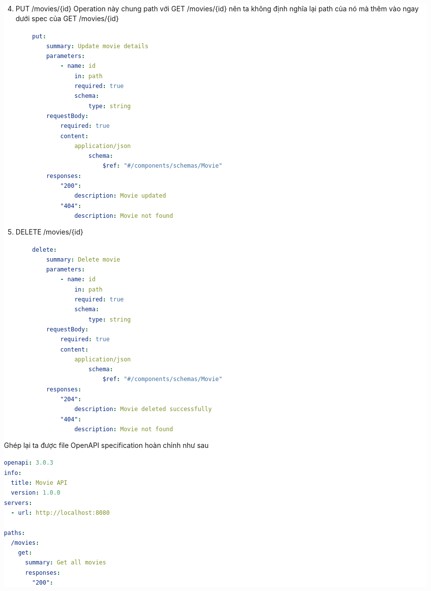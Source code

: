 4. PUT /movies/{id}
Operation này chung path với GET /movies/{id} nên ta không định nghĩa lại path của nó mà thêm vào ngay dưới spec của GET /movies/{id}
```yaml
		put:
			summary: Update movie details
			parameters:
				- name: id
					in: path
					required: true
					schema:
						type: string
			requestBody:
				required: true
				content:
					application/json
						schema:
							$ref: "#/components/schemas/Movie"
			responses:
				"200":
					description: Movie updated
				"404":
					description: Movie not found
```

5. DELETE /movies/{id} 
```yaml
		delete:
			summary: Delete movie
			parameters:
				- name: id
					in: path
					required: true
					schema:
						type: string
			requestBody:
				required: true
				content:
					application/json
						schema:
							$ref: "#/components/schemas/Movie"
			responses:
				"204":
					description: Movie deleted successfully
				"404":
					description: Movie not found
```





Ghép lại ta được file OpenAPI specification hoàn chỉnh như sau
```yaml
openapi: 3.0.3
info:
  title: Movie API
  version: 1.0.0
servers:
  - url: http://localhost:8080

paths:
  /movies:
    get:
      summary: Get all movies
      responses:
        "200":
```